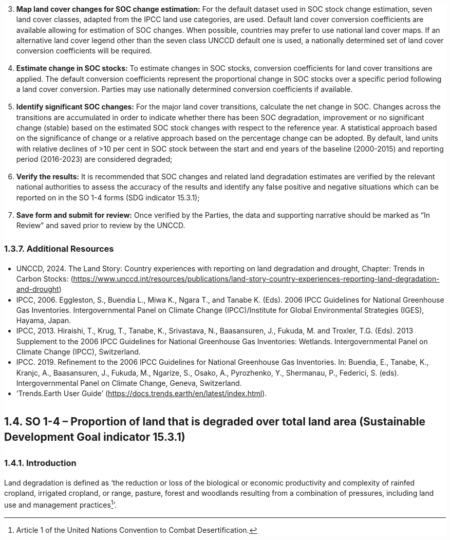 3. **Map land cover changes for SOC change estimation:** For the default dataset used in SOC stock change estimation, seven land cover classes, adapted from the IPCC land use categories, are used. Default land cover conversion coefficients are available allowing for estimation of SOC changes.  When possible, countries may prefer to use national land cover maps. If an alternative land cover legend other than the seven class UNCCD default one is used, a nationally determined set of land cover conversion coefficients will be required.

4. **Estimate change in SOC stocks:** To estimate changes in SOC stocks, conversion coefficients for land cover transitions are applied. The default conversion coefficients represent the proportional change in SOC stocks over a specific period following a land cover conversion. Parties may use nationally determined conversion coefficients if available.

5. **Identify significant SOC changes:** For the major land cover transitions, calculate the net change in SOC. Changes across the transitions are accumulated in order to indicate whether there has been SOC degradation, improvement or no significant change (stable) based on the estimated SOC stock changes with respect to the reference year. A statistical approach based on the significance of change or a relative approach based on the percentage change can be adopted. By default, land units with relative declines of >10 per cent in SOC stock between the start and end years of the baseline (2000-2015) and reporting period (2016-2023) are considered degraded;

6. **Verify the results:** It is recommended that SOC changes and related land degradation estimates are verified by the relevant national authorities to assess the accuracy of the results and identify any false positive and negative situations which can be reported on in the SO 1-4 forms (SDG indicator 15.3.1);

7. **Save form and submit for review:** Once verified by the Parties, the data and supporting narrative should be marked as “In Review” and saved prior to review by the UNCCD.

### 1.3.7. Additional Resources

- UNCCD, 2024. The Land Story: Country experiences with reporting on land degradation and drought, Chapter: Trends in Carbon Stocks: (<https://www.unccd.int/resources/publications/land-story-country-experiences-reporting-land-degradation-and-drought>)
- IPCC, 2006. Eggleston, S., Buendia L., Miwa K., Ngara T., and Tanabe K. (Eds). 2006 IPCC Guidelines for National Greenhouse Gas Inventories. Intergovernmental Panel on Climate Change (IPCC)/Institute for Global Environmental Strategies (IGES), Hayama, Japan.
- IPCC, 2013. Hiraishi, T., Krug, T., Tanabe, K., Srivastava, N., Baasansuren, J., Fukuda, M. and Troxler, T.G. (Eds). 2013 Supplement to the 2006 IPCC Guidelines for National Greenhouse Gas Inventories: Wetlands. Intergovernmental Panel on Climate Change (IPCC), Switzerland.
- IPCC. 2019. Refinement to the 2006 IPCC Guidelines for National Greenhouse Gas Inventories. In: Buendia, E., Tanabe, K., Kranjc, A., Baasansuren, J., Fukuda, M., Ngarize, S., Osako, A., Pyrozhenko, Y., Shermanau, P., Federici, S. (eds). Intergovernmental Panel on Climate Change, Geneva, Switzerland.
- ‘Trends.Earth User Guide’ (<https://docs.trends.earth/en/latest/index.html>).

## 1.4. SO 1-4 – Proportion of land that is degraded over total land area (Sustainable Development Goal indicator 15.3.1)

### 1.4.1. Introduction

Land degradation is defined as ‘the reduction or loss of the biological or economic productivity and complexity of rainfed cropland, irrigated cropland, or range, pasture, forest and woodlands resulting from a combination of pressures, including land use and management practices[^7]’.


[^1]: The default UNCCD land cover legend for aggregate reporting is a modified version of the Intergovernmental Panel on Climate Change land use categories, where ‘water bodies’ are separated from ‘wetlands’ and grouped in a seventh class including: lakes, rivers and streams (natural/artificial, standing/flowing, inland/sea), artificial reservoirs, coastal lagoons, and estuaries.
[^2]: <https://www.fao.org/geospatial/resources/standards/en/>
[^3]: <https://apacheta.projects.earthengine.app/view/compare-lct-sids>
[^4]: The calculation of productivity Performance is strongly dependent on the definition of the LCEU. Unlike the Trend and State metrics, which assess changes over time, Performance is a spatial comparison, and the results may change if the extent over which the analysis is conducted changes.
[^5]: To avoid possible overestimation of the maximum value due to the presence of outliers, it is recommended to use the 90th percentile of the productivity values within the land unit as the actual maximum vegetation index value (NPPmax).
[^6]: 2006 IPCC Guidelines for National Greenhouse Gas Inventories and its 2019 Refinement, as well as the 2013 Supplement to the 2006 IPCC Guidelines for National Greenhouse Gas Inventories: Wetlands.
[^7]: Article 1 of the United Nations Convention to Combat Desertification.